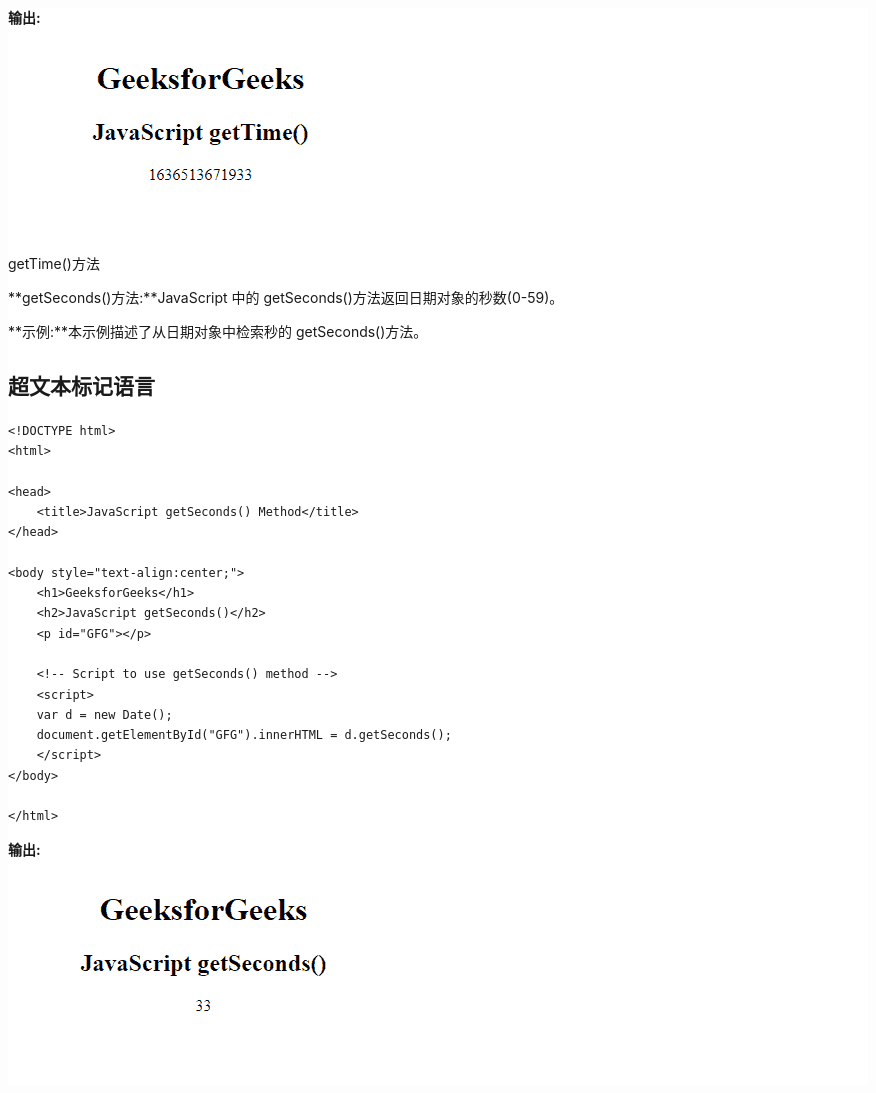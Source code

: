 ```
```

**输出:**

![](img/2447ccef027839d544caf7390d15bbb3.png)

getTime()方法

**getSeconds()方法:**JavaScript 中的 getSeconds()方法返回日期对象的秒数(0-59)。

**示例:**本示例描述了从日期对象中检索秒的 getSeconds()方法。

## 超文本标记语言

```
<!DOCTYPE html>
<html>

<head>
    <title>JavaScript getSeconds() Method</title>
</head>

<body style="text-align:center;">
    <h1>GeeksforGeeks</h1>
    <h2>JavaScript getSeconds()</h2>
    <p id="GFG"></p>

    <!-- Script to use getSeconds() method -->
    <script>
    var d = new Date();
    document.getElementById("GFG").innerHTML = d.getSeconds();
    </script>
</body>

</html>
```

**输出:**

![](img/9fb0d9a26c3c1b3c6a762770dec18569.png)
